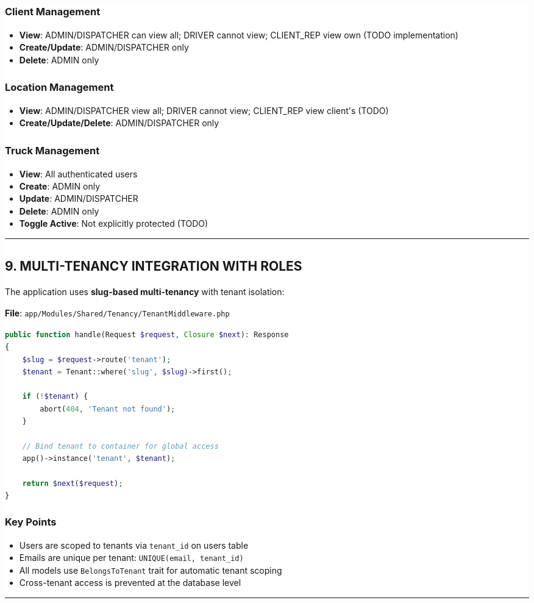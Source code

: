 ### Client Management

- **View**: ADMIN/DISPATCHER can view all; DRIVER cannot view; CLIENT_REP view own (TODO implementation)
- **Create/Update**: ADMIN/DISPATCHER only
- **Delete**: ADMIN only

### Location Management

- **View**: ADMIN/DISPATCHER view all; DRIVER cannot view; CLIENT_REP view client's (TODO)
- **Create/Update/Delete**: ADMIN/DISPATCHER only

### Truck Management

- **View**: All authenticated users
- **Create**: ADMIN only
- **Update**: ADMIN/DISPATCHER
- **Delete**: ADMIN only
- **Toggle Active**: Not explicitly protected (TODO)

---

## 9. MULTI-TENANCY INTEGRATION WITH ROLES

The application uses **slug-based multi-tenancy** with tenant isolation:

**File**: `app/Modules/Shared/Tenancy/TenantMiddleware.php`

```php
public function handle(Request $request, Closure $next): Response
{
    $slug = $request->route('tenant');
    $tenant = Tenant::where('slug', $slug)->first();

    if (!$tenant) {
        abort(404, 'Tenant not found');
    }

    // Bind tenant to container for global access
    app()->instance('tenant', $tenant);

    return $next($request);
}
```

### Key Points

- Users are scoped to tenants via `tenant_id` on users table
- Emails are unique per tenant: `UNIQUE(email, tenant_id)`
- All models use `BelongsToTenant` trait for automatic tenant scoping
- Cross-tenant access is prevented at the database level

---
